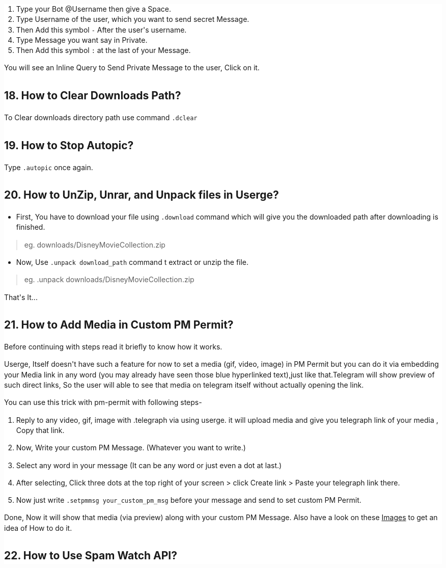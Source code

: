 1. Type your Bot @Username then give a Space.
2. Type Username of the user, which you want to send secret Message.
3. Then Add this symbol `-` After the user's username.
4. Type Message you want say in Private.
5. Then Add this symbol `:` at the last of your Message.

You will see an Inline Query to Send Private Message to the user, Click on it.

## 18. How to Clear Downloads Path?

 To Clear downloads directory path use command `.dclear`

## 19. How to Stop Autopic?
    
Type `.autopic` once again.

## 20. How to UnZip, Unrar, and Unpack files in Userge?

* First, You have to download your file using `.download` command which will give you the downloaded path after downloading is finished.

> eg. downloads/DisneyMovieCollection.zip

* Now, Use `.unpack download_path` command t extract or unzip the file.

> eg. .unpack downloads/DisneyMovieCollection.zip

That's It...

## 21. How to Add Media in Custom PM Permit?

Before continuing with steps read it briefly to know how it works.

Userge, Itself doesn't have such a feature for now to set a media (gif, video, image) in PM Permit but you can do it via embedding your Media link in any word (you may already have seen those blue hyperlinked text),just like that.Telegram will show preview of such direct links, So the user will able to see that media on telegram itself without actually opening the link.

You can use this trick with pm-permit with following steps-

1. Reply to any video, gif, image with .telegraph via using userge. it will upload media and give you telegraph link of your media , Copy that link.

2. Now, Write your custom PM Message. (Whatever you want to write.)

3. Select any word in your message (It can be any word or just even a dot at last.)

4. After selecting, Click three dots at the top right of your screen > click Create link > Paste your telegraph link there. 

5. Now just write `.setpmmsg your_custom_pm_msg` before your message and send to set custom PM Permit.

Done, Now it will show that media (via preview) along with your custom PM Message. Also have a look on these [Images](https://telegra.ph/media-in-pmPermit-10-16) to get an idea of How to do it.

## 22. How to Use Spam Watch API?

